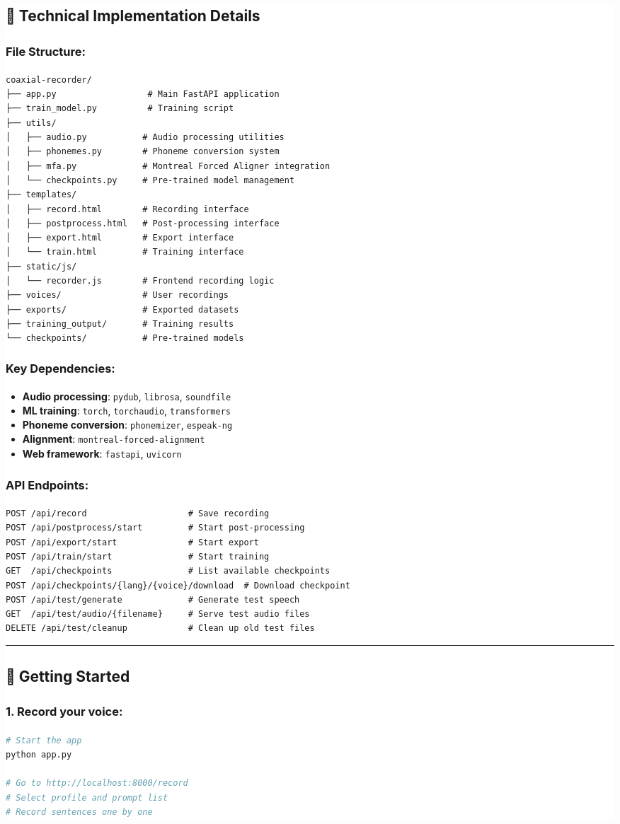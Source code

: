 
## 🔧 **Technical Implementation Details**

### **File Structure:**
```
coaxial-recorder/
├── app.py                  # Main FastAPI application
├── train_model.py          # Training script
├── utils/
│   ├── audio.py           # Audio processing utilities
│   ├── phonemes.py        # Phoneme conversion system
│   ├── mfa.py             # Montreal Forced Aligner integration
│   └── checkpoints.py     # Pre-trained model management
├── templates/
│   ├── record.html        # Recording interface
│   ├── postprocess.html   # Post-processing interface
│   ├── export.html        # Export interface
│   └── train.html         # Training interface
├── static/js/
│   └── recorder.js        # Frontend recording logic
├── voices/                # User recordings
├── exports/               # Exported datasets
├── training_output/       # Training results
└── checkpoints/           # Pre-trained models
```

### **Key Dependencies:**
- **Audio processing**: `pydub`, `librosa`, `soundfile`
- **ML training**: `torch`, `torchaudio`, `transformers`
- **Phoneme conversion**: `phonemizer`, `espeak-ng`
- **Alignment**: `montreal-forced-alignment`
- **Web framework**: `fastapi`, `uvicorn`

### **API Endpoints:**
```
POST /api/record                    # Save recording
POST /api/postprocess/start         # Start post-processing
POST /api/export/start              # Start export
POST /api/train/start               # Start training
GET  /api/checkpoints               # List available checkpoints
POST /api/checkpoints/{lang}/{voice}/download  # Download checkpoint
POST /api/test/generate             # Generate test speech
GET  /api/test/audio/{filename}     # Serve test audio files
DELETE /api/test/cleanup            # Clean up old test files
```

---

## 🚀 **Getting Started**

### **1. Record your voice:**
```bash
# Start the app
python app.py

# Go to http://localhost:8000/record
# Select profile and prompt list
# Record sentences one by one
```
